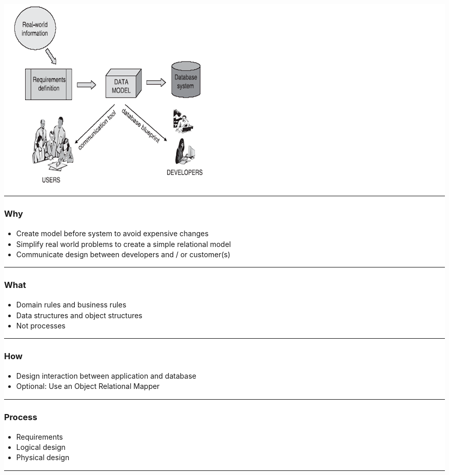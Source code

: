 ![Modeling](./img/modeling.png "Modeling")

----

### Why

* Create model before system to avoid expensive changes
* Simplify real world problems to create a simple relational model
* Communicate design between developers and / or customer(s)

----

### What

* Domain rules and business rules
* Data structures and object structures
* Not processes

----

### How

* Design interaction between application and database
* Optional: Use an Object Relational Mapper

---

### Process

* Requirements
* Logical design
* Physical design

----
